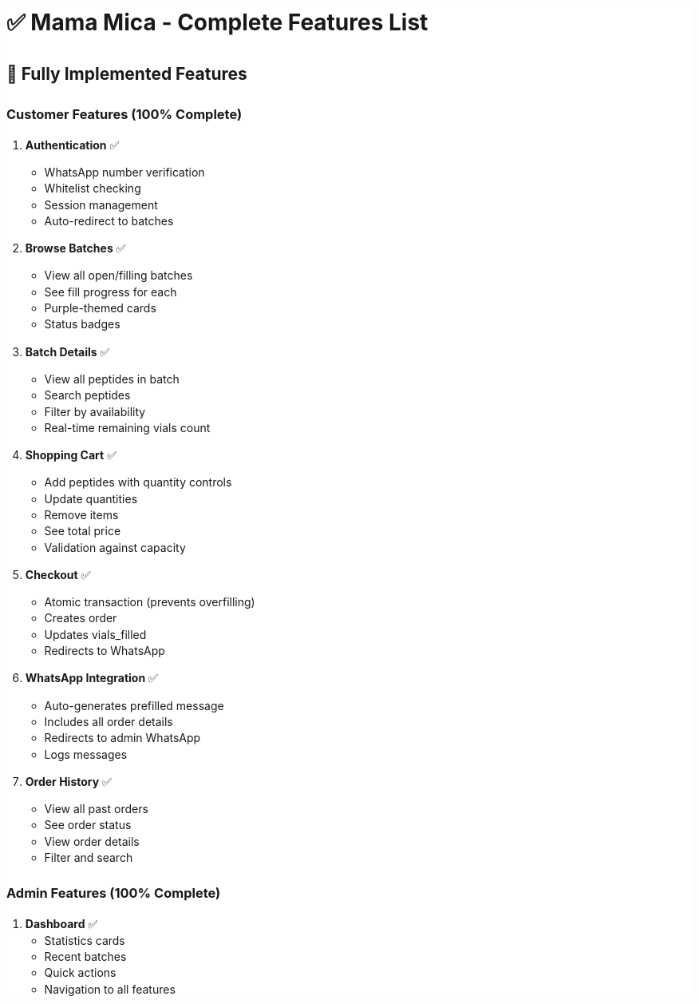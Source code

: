 # ✅ Mama Mica - Complete Features List

## 🎉 Fully Implemented Features

### Customer Features (100% Complete)

1. **Authentication** ✅
   - WhatsApp number verification
   - Whitelist checking
   - Session management
   - Auto-redirect to batches

2. **Browse Batches** ✅
   - View all open/filling batches
   - See fill progress for each
   - Purple-themed cards
   - Status badges

3. **Batch Details** ✅
   - View all peptides in batch
   - Search peptides
   - Filter by availability
   - Real-time remaining vials count

4. **Shopping Cart** ✅
   - Add peptides with quantity controls
   - Update quantities
   - Remove items
   - See total price
   - Validation against capacity

5. **Checkout** ✅
   - Atomic transaction (prevents overfilling)
   - Creates order
   - Updates vials_filled
   - Redirects to WhatsApp

6. **WhatsApp Integration** ✅
   - Auto-generates prefilled message
   - Includes all order details
   - Redirects to admin WhatsApp
   - Logs messages

7. **Order History** ✅
   - View all past orders
   - See order status
   - View order details
   - Filter and search

### Admin Features (100% Complete)

1. **Dashboard** ✅
   - Statistics cards
   - Recent batches
   - Quick actions
   - Navigation to all features
